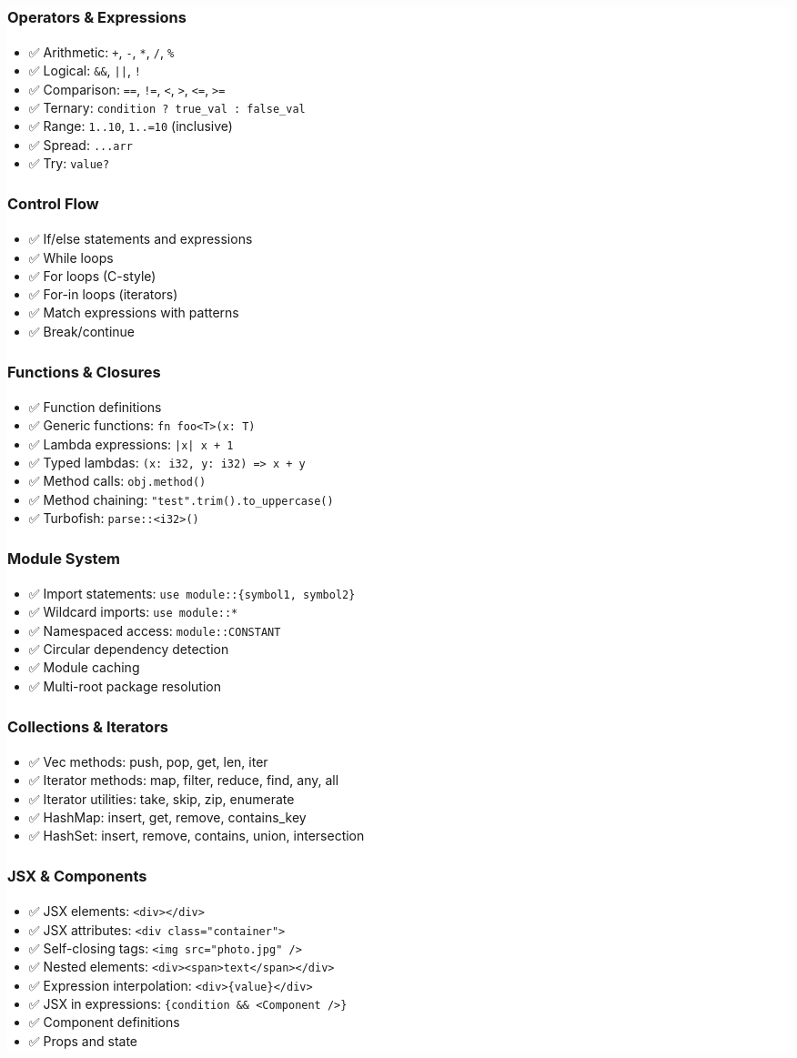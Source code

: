 ### Operators & Expressions
- ✅ Arithmetic: `+`, `-`, `*`, `/`, `%`
- ✅ Logical: `&&`, `||`, `!`
- ✅ Comparison: `==`, `!=`, `<`, `>`, `<=`, `>=`
- ✅ Ternary: `condition ? true_val : false_val`
- ✅ Range: `1..10`, `1..=10` (inclusive)
- ✅ Spread: `...arr`
- ✅ Try: `value?`

### Control Flow
- ✅ If/else statements and expressions
- ✅ While loops
- ✅ For loops (C-style)
- ✅ For-in loops (iterators)
- ✅ Match expressions with patterns
- ✅ Break/continue

### Functions & Closures
- ✅ Function definitions
- ✅ Generic functions: `fn foo<T>(x: T)`
- ✅ Lambda expressions: `|x| x + 1`
- ✅ Typed lambdas: `(x: i32, y: i32) => x + y`
- ✅ Method calls: `obj.method()`
- ✅ Method chaining: `"test".trim().to_uppercase()`
- ✅ Turbofish: `parse::<i32>()`

### Module System
- ✅ Import statements: `use module::{symbol1, symbol2}`
- ✅ Wildcard imports: `use module::*`
- ✅ Namespaced access: `module::CONSTANT`
- ✅ Circular dependency detection
- ✅ Module caching
- ✅ Multi-root package resolution

### Collections & Iterators
- ✅ Vec methods: push, pop, get, len, iter
- ✅ Iterator methods: map, filter, reduce, find, any, all
- ✅ Iterator utilities: take, skip, zip, enumerate
- ✅ HashMap: insert, get, remove, contains_key
- ✅ HashSet: insert, remove, contains, union, intersection

### JSX & Components
- ✅ JSX elements: `<div></div>`
- ✅ JSX attributes: `<div class="container">`
- ✅ Self-closing tags: `<img src="photo.jpg" />`
- ✅ Nested elements: `<div><span>text</span></div>`
- ✅ Expression interpolation: `<div>{value}</div>`
- ✅ JSX in expressions: `{condition && <Component />}`
- ✅ Component definitions
- ✅ Props and state
